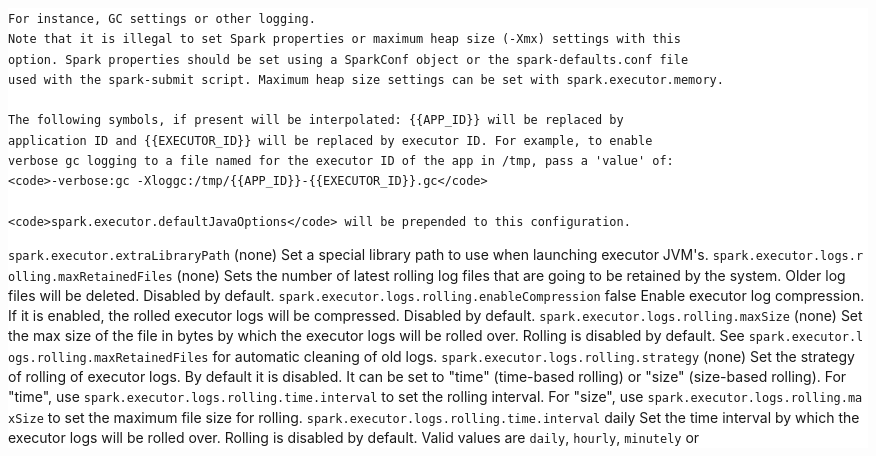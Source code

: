     For instance, GC settings or other logging.
    Note that it is illegal to set Spark properties or maximum heap size (-Xmx) settings with this
    option. Spark properties should be set using a SparkConf object or the spark-defaults.conf file
    used with the spark-submit script. Maximum heap size settings can be set with spark.executor.memory.

    The following symbols, if present will be interpolated: {{APP_ID}} will be replaced by
    application ID and {{EXECUTOR_ID}} will be replaced by executor ID. For example, to enable
    verbose gc logging to a file named for the executor ID of the app in /tmp, pass a 'value' of:
    <code>-verbose:gc -Xloggc:/tmp/{{APP_ID}}-{{EXECUTOR_ID}}.gc</code>

    <code>spark.executor.defaultJavaOptions</code> will be prepended to this configuration.
  </td>
</tr>
<tr>
  <td><code>spark.executor.extraLibraryPath</code></td>
  <td>(none)</td>
  <td>
    Set a special library path to use when launching executor JVM's.
  </td>
</tr>
<tr>
  <td><code>spark.executor.logs.rolling.maxRetainedFiles</code></td>
  <td>(none)</td>
  <td>
    Sets the number of latest rolling log files that are going to be retained by the system.
    Older log files will be deleted. Disabled by default.
  </td>
</tr>
<tr>
  <td><code>spark.executor.logs.rolling.enableCompression</code></td>
  <td>false</td>
  <td>
    Enable executor log compression. If it is enabled, the rolled executor logs will be compressed.
    Disabled by default.
  </td>
</tr>
<tr>
  <td><code>spark.executor.logs.rolling.maxSize</code></td>
  <td>(none)</td>
  <td>
    Set the max size of the file in bytes by which the executor logs will be rolled over.
    Rolling is disabled by default. See <code>spark.executor.logs.rolling.maxRetainedFiles</code>
    for automatic cleaning of old logs.
  </td>
</tr>
<tr>
  <td><code>spark.executor.logs.rolling.strategy</code></td>
  <td>(none)</td>
  <td>
    Set the strategy of rolling of executor logs. By default it is disabled. It can
    be set to "time" (time-based rolling) or "size" (size-based rolling). For "time",
    use <code>spark.executor.logs.rolling.time.interval</code> to set the rolling interval.
    For "size", use <code>spark.executor.logs.rolling.maxSize</code> to set
    the maximum file size for rolling.
  </td>
</tr>
<tr>
  <td><code>spark.executor.logs.rolling.time.interval</code></td>
  <td>daily</td>
  <td>
    Set the time interval by which the executor logs will be rolled over.
    Rolling is disabled by default. Valid values are <code>daily</code>, <code>hourly</code>, <code>minutely</code> or